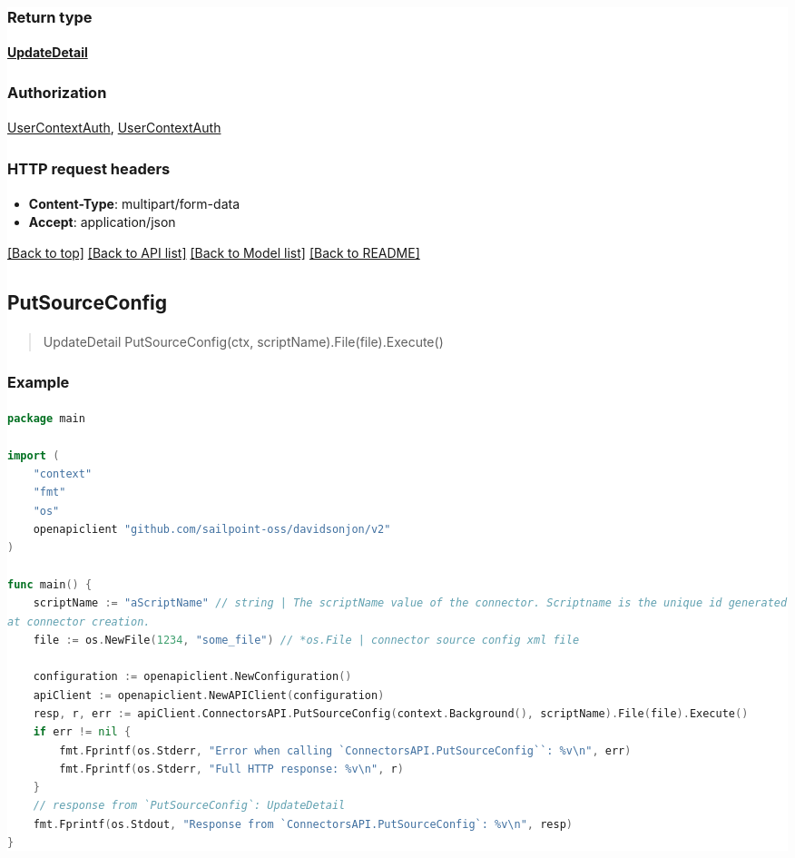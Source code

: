 ### Return type

[**UpdateDetail**](UpdateDetail.md)

### Authorization

[UserContextAuth](../README.md#UserContextAuth), [UserContextAuth](../README.md#UserContextAuth)

### HTTP request headers

- **Content-Type**: multipart/form-data
- **Accept**: application/json

[[Back to top]](#) [[Back to API list]](../README.md#documentation-for-api-endpoints)
[[Back to Model list]](../README.md#documentation-for-models)
[[Back to README]](../README.md)


## PutSourceConfig

> UpdateDetail PutSourceConfig(ctx, scriptName).File(file).Execute()





### Example

```go
package main

import (
    "context"
    "fmt"
    "os"
    openapiclient "github.com/sailpoint-oss/davidsonjon/v2"
)

func main() {
    scriptName := "aScriptName" // string | The scriptName value of the connector. Scriptname is the unique id generated at connector creation.
    file := os.NewFile(1234, "some_file") // *os.File | connector source config xml file

    configuration := openapiclient.NewConfiguration()
    apiClient := openapiclient.NewAPIClient(configuration)
    resp, r, err := apiClient.ConnectorsAPI.PutSourceConfig(context.Background(), scriptName).File(file).Execute()
    if err != nil {
        fmt.Fprintf(os.Stderr, "Error when calling `ConnectorsAPI.PutSourceConfig``: %v\n", err)
        fmt.Fprintf(os.Stderr, "Full HTTP response: %v\n", r)
    }
    // response from `PutSourceConfig`: UpdateDetail
    fmt.Fprintf(os.Stdout, "Response from `ConnectorsAPI.PutSourceConfig`: %v\n", resp)
}
```
